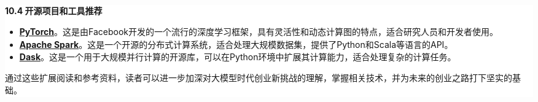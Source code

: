 **10.4 开源项目和工具推荐**

- **[PyTorch](https://pytorch.org/)**。这是由Facebook开发的一个流行的深度学习框架，具有灵活性和动态计算图的特点，适合研究人员和开发者使用。
- **[Apache Spark](https://spark.apache.org/)**。这是一个开源的分布式计算系统，适合处理大规模数据集，提供了Python和Scala等语言的API。
- **[Dask](https://docs.dask.org/en/latest/)**。这是一个用于大规模并行计算的开源库，可以在Python环境中扩展其计算能力，适合处理复杂的计算任务。

通过这些扩展阅读和参考资料，读者可以进一步加深对大模型时代创业新挑战的理解，掌握相关技术，并为未来的创业之路打下坚实的基础。

